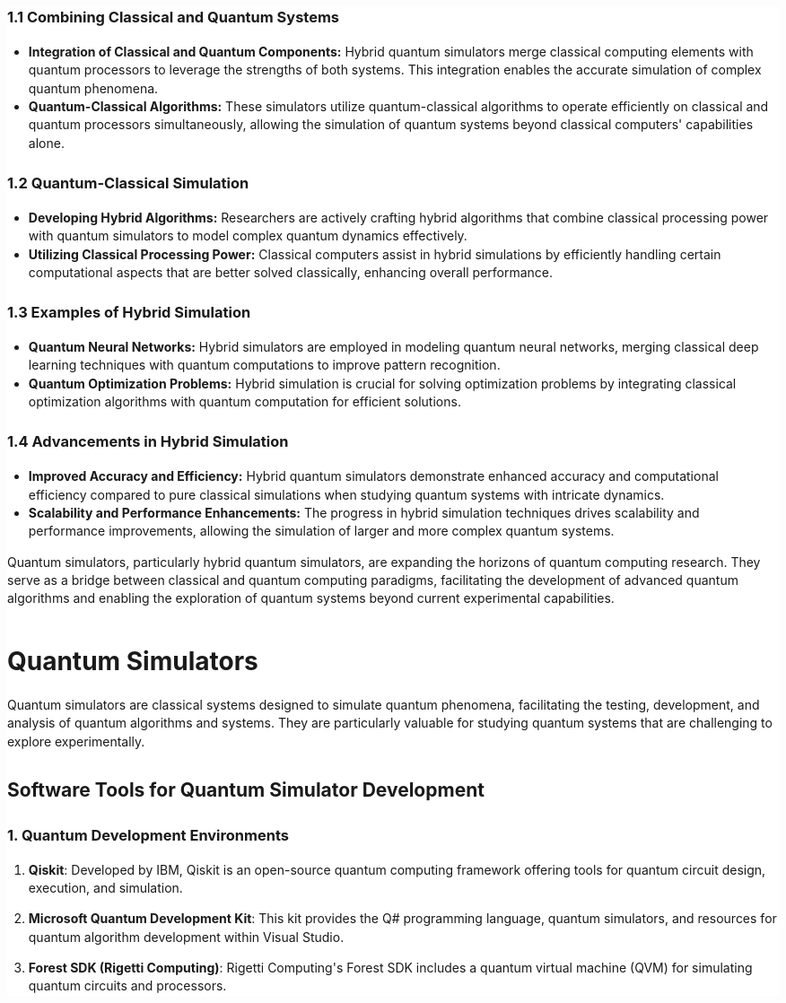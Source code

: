 ### 1.1 Combining Classical and Quantum Systems
- **Integration of Classical and Quantum Components:** Hybrid quantum simulators merge classical computing elements with quantum processors to leverage the strengths of both systems. This integration enables the accurate simulation of complex quantum phenomena.
- **Quantum-Classical Algorithms:** These simulators utilize quantum-classical algorithms to operate efficiently on classical and quantum processors simultaneously, allowing the simulation of quantum systems beyond classical computers' capabilities alone.

### 1.2 Quantum-Classical Simulation
- **Developing Hybrid Algorithms:** Researchers are actively crafting hybrid algorithms that combine classical processing power with quantum simulators to model complex quantum dynamics effectively.
- **Utilizing Classical Processing Power:** Classical computers assist in hybrid simulations by efficiently handling certain computational aspects that are better solved classically, enhancing overall performance.

### 1.3 Examples of Hybrid Simulation
- **Quantum Neural Networks:** Hybrid simulators are employed in modeling quantum neural networks, merging classical deep learning techniques with quantum computations to improve pattern recognition.
- **Quantum Optimization Problems:** Hybrid simulation is crucial for solving optimization problems by integrating classical optimization algorithms with quantum computation for efficient solutions.

### 1.4 Advancements in Hybrid Simulation
- **Improved Accuracy and Efficiency:** Hybrid quantum simulators demonstrate enhanced accuracy and computational efficiency compared to pure classical simulations when studying quantum systems with intricate dynamics.
- **Scalability and Performance Enhancements:** The progress in hybrid simulation techniques drives scalability and performance improvements, allowing the simulation of larger and more complex quantum systems.

Quantum simulators, particularly hybrid quantum simulators, are expanding the horizons of quantum computing research. They serve as a bridge between classical and quantum computing paradigms, facilitating the development of advanced quantum algorithms and enabling the exploration of quantum systems beyond current experimental capabilities.
# Quantum Simulators

Quantum simulators are classical systems designed to simulate quantum phenomena, facilitating the testing, development, and analysis of quantum algorithms and systems. They are particularly valuable for studying quantum systems that are challenging to explore experimentally.

## Software Tools for Quantum Simulator Development

### 1. Quantum Development Environments
1. **Qiskit**: Developed by IBM, Qiskit is an open-source quantum computing framework offering tools for quantum circuit design, execution, and simulation.
   
2. **Microsoft Quantum Development Kit**: This kit provides the Q# programming language, quantum simulators, and resources for quantum algorithm development within Visual Studio.

3. **Forest SDK (Rigetti Computing)**: Rigetti Computing's Forest SDK includes a quantum virtual machine (QVM) for simulating quantum circuits and processors.
